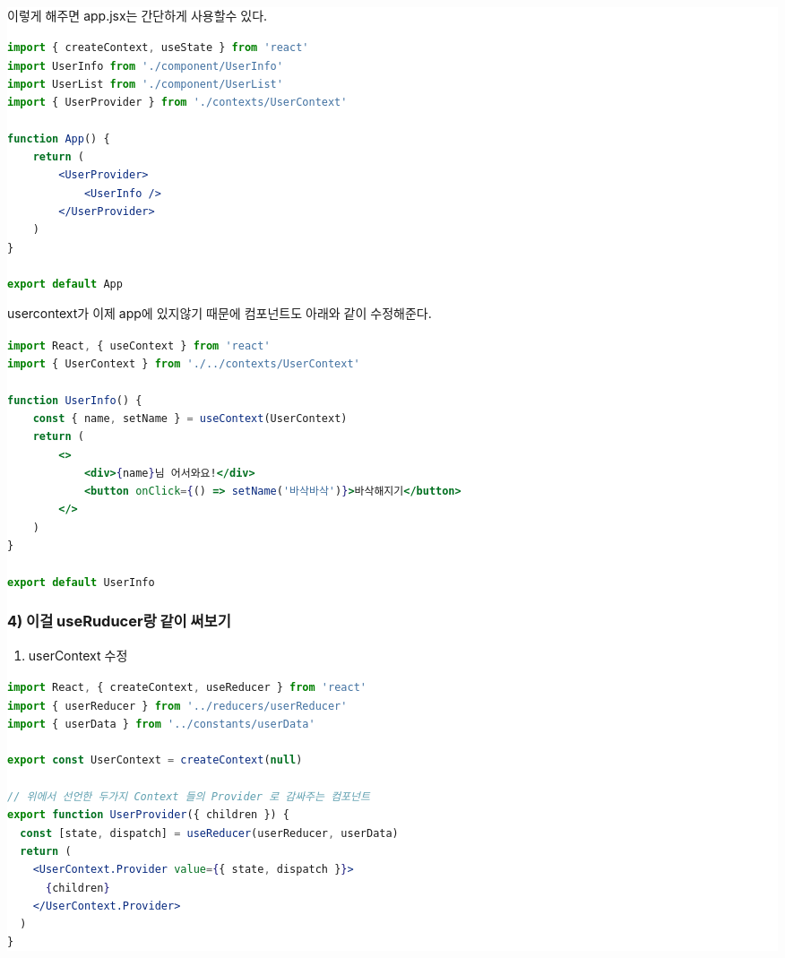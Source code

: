 이렇게 해주면 app.jsx는 간단하게 사용할수 있다. 

```jsx
import { createContext, useState } from 'react'
import UserInfo from './component/UserInfo'
import UserList from './component/UserList'
import { UserProvider } from './contexts/UserContext'

function App() {
    return (
        <UserProvider>
            <UserInfo />
        </UserProvider>
    )
}

export default App

```

usercontext가 이제 app에 있지않기 때문에 컴포넌트도 아래와 같이 수정해준다.
```jsx
import React, { useContext } from 'react'
import { UserContext } from './../contexts/UserContext'

function UserInfo() {
    const { name, setName } = useContext(UserContext)
    return (
        <>
            <div>{name}님 어서와요!</div>
            <button onClick={() => setName('바삭바삭')}>바삭해지기</button>
        </>
    )
}

export default UserInfo

```

### 4) 이걸 useRuducer랑 같이 써보기

1) userContext 수정

```jsx
import React, { createContext, useReducer } from 'react'
import { userReducer } from '../reducers/userReducer'
import { userData } from '../constants/userData'

export const UserContext = createContext(null)

// 위에서 선언한 두가지 Context 들의 Provider 로 감싸주는 컴포넌트
export function UserProvider({ children }) {
  const [state, dispatch] = useReducer(userReducer, userData)
  return (
    <UserContext.Provider value={{ state, dispatch }}>
      {children}
    </UserContext.Provider>
  )
}
```
